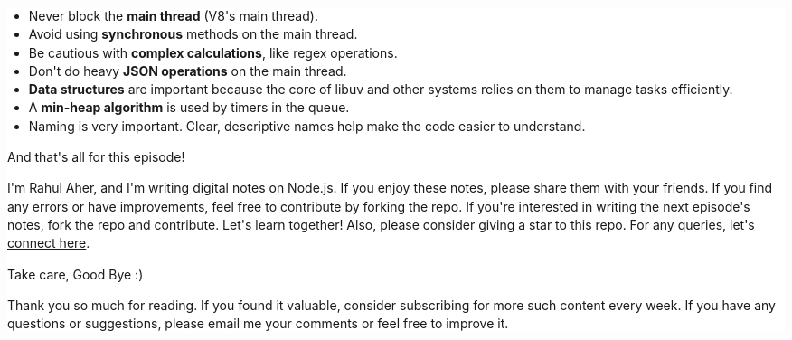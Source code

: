 * Never block the **main thread** (V8's main thread).
* Avoid using **synchronous** methods on the main thread.
* Be cautious with **complex calculations**, like regex operations.
* Don't do heavy **JSON operations** on the main thread.
* **Data structures** are important because the core of libuv and other systems relies on them to manage tasks efficiently.
* A **min-heap algorithm** is used by timers in the queue.
* Naming is very important. Clear, descriptive names help make the code easier to understand.


And that's all for this episode!

I'm Rahul Aher, and I'm writing digital notes on Node.js. If you enjoy these notes, please share them with your friends. If you find any errors or have improvements, feel free to contribute by forking the repo. If you're interested in writing the next episode's notes, [fork the repo and contribute](https://github.com/AherRahul/portfolio-v1). Let's learn together! Also, please consider giving a star to [this repo](https://github.com/AherRahul/portfolio-v1). For any queries, [let's connect here](https://rahulaher.netlify.app/contact/).

Take care, Good Bye :) [](https://rahulaher.netlify.app/contact/)



Thank you so much for reading. If you found it valuable, consider subscribing for more such content every week. If you have any questions or suggestions, please email me your comments or feel free to improve it.